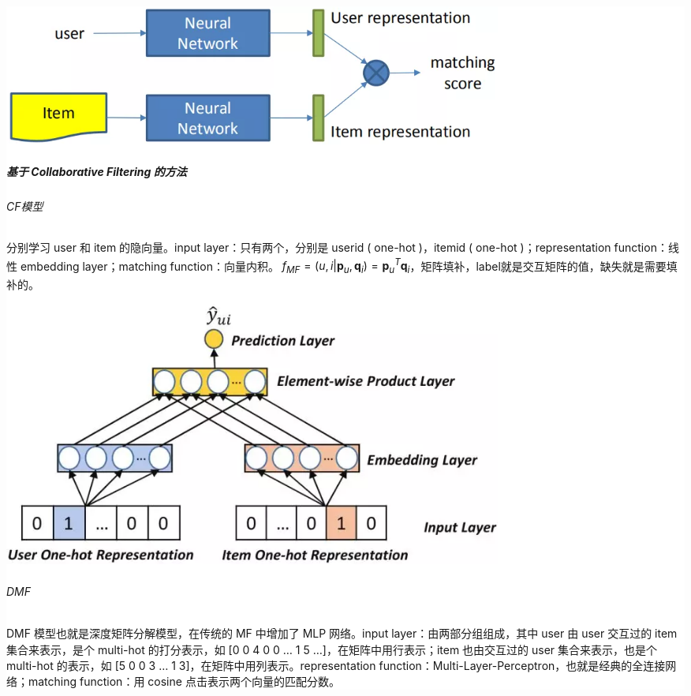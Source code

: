 ![](../../picture/1/235.png)

##### 基于 Collaborative Filtering 的方法

###### CF模型

分别学习 user 和 item 的隐向量。input layer：只有两个，分别是 userid ( one-hot )，itemid ( one-hot )；representation function：线性 embedding layer；matching function：向量内积。 $f_{MF}=(u,i|\mathbf{p}_u,\mathbf{q}_i)=\mathbf{p}_u^T\mathbf{q}_i$，矩阵填补，label就是交互矩阵的值，缺失就是需要填补的。

![](../../picture/1/236.png)

###### DMF

DMF 模型也就是深度矩阵分解模型，在传统的 MF 中增加了 MLP 网络。input layer：由两部分组组成，其中 user 由 user 交互过的 item 集合来表示，是个 multi-hot 的打分表示，如 [0 0 4 0 0 … 1 5 …]，在矩阵中用行表示；item 也由交互过的 user 集合来表示，也是个 multi-hot 的表示，如 [5 0 0 3 … 1 3]，在矩阵中用列表示。representation function：Multi-Layer-Perceptron，也就是经典的全连接网络；matching function：用 cosine 点击表示两个向量的匹配分数。
